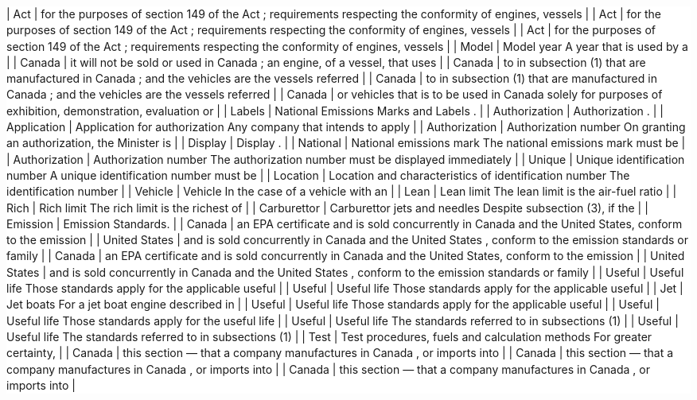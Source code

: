 | Act                                   | for the purposes of section 149 of the Act ; requirements respecting the conformity of engines, vessels               |
| Act                                   | for the purposes of section 149 of the Act ; requirements respecting the conformity of engines, vessels               |
| Act                                   | for the purposes of section 149 of the Act ; requirements respecting the conformity of engines, vessels               |
| Model                                 | Model year A year that is used by a                                                                                   |
| Canada                                | it will not be sold or used in Canada ; an engine, of a vessel, that uses                                             |
| Canada                                | to in subsection (1) that are manufactured in Canada ; and the vehicles are the vessels referred                      |
| Canada                                | to in subsection (1) that are manufactured in Canada ; and the vehicles are the vessels referred                      |
| Canada                                | or vehicles that is to be used in Canada solely for purposes of exhibition, demonstration, evaluation or              |
| Labels                                | National Emissions Marks and  Labels .                                                                                |
| Authorization                         | Authorization .                                                                                                       |
| Application                           | Application for authorization Any company that intends to apply                                                       |
| Authorization                         | Authorization number On granting an authorization, the Minister is                                                    |
| Display                               | Display .                                                                                                             |
| National                              | National emissions mark The national emissions mark must be                                                           |
| Authorization                         | Authorization number The authorization number must be displayed immediately                                           |
| Unique                                | Unique identification number A unique identification number must be                                                   |
| Location                              | Location and characteristics of identification number The identification number                                       |
| Vehicle                               | Vehicle In the case of a vehicle with an                                                                              |
| Lean                                  | Lean limit The lean limit is the air-fuel ratio                                                                       |
| Rich                                  | Rich limit The rich limit is the richest of                                                                           |
| Carburettor                           | Carburettor jets and needles Despite subsection (3), if the                                                           |
| Emission                              | Emission  Standards.                                                                                                  |
| Canada                                | an EPA certificate and is sold concurrently in Canada and the United States, conform to the emission                  |
| United States                         | and is sold concurrently in Canada and the United States , conform to the emission standards or family                |
| Canada                                | an EPA certificate and is sold concurrently in Canada and the United States, conform to the emission                  |
| United States                         | and is sold concurrently in Canada and the United States , conform to the emission standards or family                |
| Useful                                | Useful life Those standards apply for the applicable useful                                                           |
| Useful                                | Useful life Those standards apply for the applicable useful                                                           |
| Jet                                   | Jet boats For a jet boat engine described in                                                                          |
| Useful                                | Useful life Those standards apply for the applicable useful                                                           |
| Useful                                | Useful life Those standards apply for the useful life                                                                 |
| Useful                                | Useful life The standards referred to in subsections (1)                                                              |
| Useful                                | Useful life The standards referred to in subsections (1)                                                              |
| Test                                  | Test procedures, fuels and calculation methods For greater certainty,                                                 |
| Canada                                | this section — that a company manufactures in Canada , or imports into                                                |
| Canada                                | this section — that a company manufactures in Canada , or imports into                                                |
| Canada                                | this section — that a company manufactures in Canada , or imports into                                                |